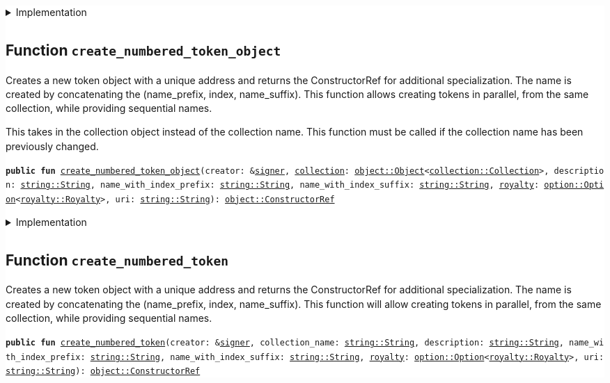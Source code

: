 <details><summary>Implementation</summary></details>

<a id="0x4_token_create_numbered_token_object"></a>

## Function `create_numbered_token_object`

Creates a new token object with a unique address and returns the ConstructorRef
for additional specialization.
The name is created by concatenating the (name_prefix, index, name_suffix).
This function allows creating tokens in parallel, from the same collection,
while providing sequential names.

This takes in the collection object instead of the collection name.
This function must be called if the collection name has been previously changed.


<pre><code><b>public</b> <b>fun</b> <a href="token.md#0x4_token_create_numbered_token_object">create_numbered_token_object</a>(creator: &<a href="../../../aptos-framework/../aptos-stdlib/../move-stdlib/tests/compiler-v2-doc/signer.md#0x1_signer">signer</a>, <a href="collection.md#0x4_collection">collection</a>: <a href="../../../aptos-framework/tests/compiler-v2-doc/object.md#0x1_object_Object">object::Object</a>&lt;<a href="collection.md#0x4_collection_Collection">collection::Collection</a>&gt;, description: <a href="../../../aptos-framework/../aptos-stdlib/../move-stdlib/tests/compiler-v2-doc/string.md#0x1_string_String">string::String</a>, name_with_index_prefix: <a href="../../../aptos-framework/../aptos-stdlib/../move-stdlib/tests/compiler-v2-doc/string.md#0x1_string_String">string::String</a>, name_with_index_suffix: <a href="../../../aptos-framework/../aptos-stdlib/../move-stdlib/tests/compiler-v2-doc/string.md#0x1_string_String">string::String</a>, <a href="royalty.md#0x4_royalty">royalty</a>: <a href="../../../aptos-framework/../aptos-stdlib/../move-stdlib/tests/compiler-v2-doc/option.md#0x1_option_Option">option::Option</a>&lt;<a href="royalty.md#0x4_royalty_Royalty">royalty::Royalty</a>&gt;, uri: <a href="../../../aptos-framework/../aptos-stdlib/../move-stdlib/tests/compiler-v2-doc/string.md#0x1_string_String">string::String</a>): <a href="../../../aptos-framework/tests/compiler-v2-doc/object.md#0x1_object_ConstructorRef">object::ConstructorRef</a>
</code></pre>



<details><summary>Implementation</summary></details>

<a id="0x4_token_create_numbered_token"></a>

## Function `create_numbered_token`

Creates a new token object with a unique address and returns the ConstructorRef
for additional specialization.
The name is created by concatenating the (name_prefix, index, name_suffix).
This function will allow creating tokens in parallel, from the same collection,
while providing sequential names.


<pre><code><b>public</b> <b>fun</b> <a href="token.md#0x4_token_create_numbered_token">create_numbered_token</a>(creator: &<a href="../../../aptos-framework/../aptos-stdlib/../move-stdlib/tests/compiler-v2-doc/signer.md#0x1_signer">signer</a>, collection_name: <a href="../../../aptos-framework/../aptos-stdlib/../move-stdlib/tests/compiler-v2-doc/string.md#0x1_string_String">string::String</a>, description: <a href="../../../aptos-framework/../aptos-stdlib/../move-stdlib/tests/compiler-v2-doc/string.md#0x1_string_String">string::String</a>, name_with_index_prefix: <a href="../../../aptos-framework/../aptos-stdlib/../move-stdlib/tests/compiler-v2-doc/string.md#0x1_string_String">string::String</a>, name_with_index_suffix: <a href="../../../aptos-framework/../aptos-stdlib/../move-stdlib/tests/compiler-v2-doc/string.md#0x1_string_String">string::String</a>, <a href="royalty.md#0x4_royalty">royalty</a>: <a href="../../../aptos-framework/../aptos-stdlib/../move-stdlib/tests/compiler-v2-doc/option.md#0x1_option_Option">option::Option</a>&lt;<a href="royalty.md#0x4_royalty_Royalty">royalty::Royalty</a>&gt;, uri: <a href="../../../aptos-framework/../aptos-stdlib/../move-stdlib/tests/compiler-v2-doc/string.md#0x1_string_String">string::String</a>): <a href="../../../aptos-framework/tests/compiler-v2-doc/object.md#0x1_object_ConstructorRef">object::ConstructorRef</a>
</code></pre>
